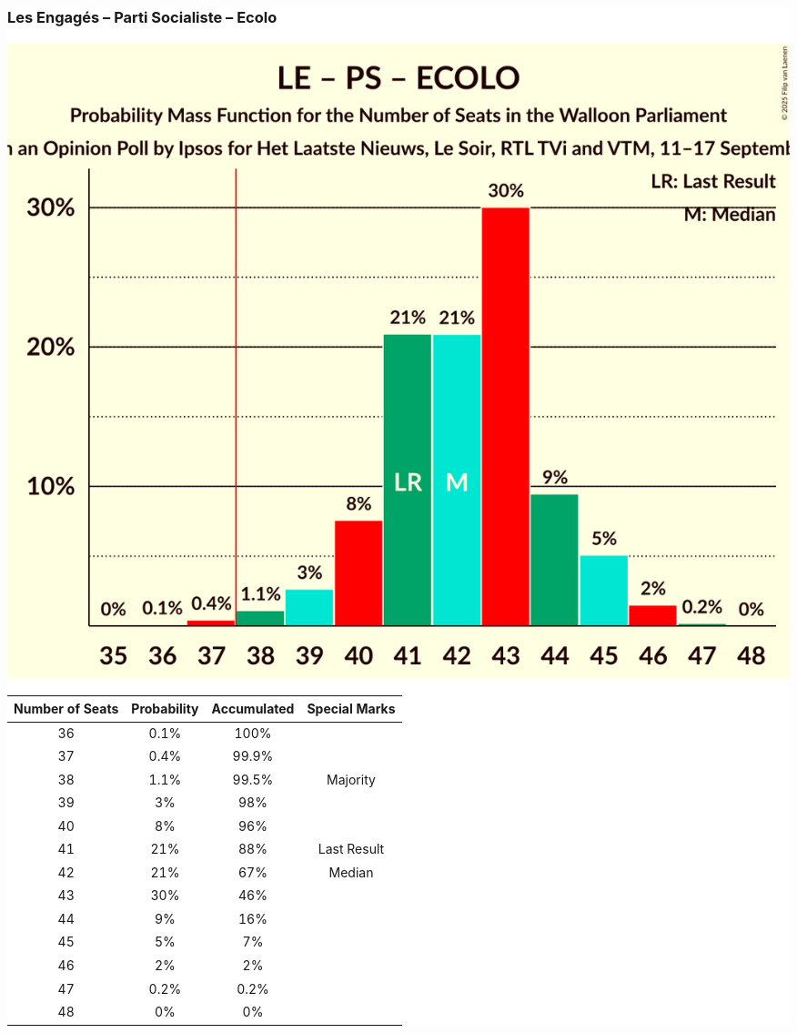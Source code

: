 ### Les Engagés – Parti Socialiste – Ecolo

![Graph with seats probability mass function not yet produced](2024-09-17-Ipsos-coalitions-seats-pmf-le–ps–ecolo.png "Seats Probability Mass Function")

| Number of Seats | Probability | Accumulated | Special Marks |
|:---------------:|:-----------:|:-----------:|:-------------:|
| 36 | 0.1% | 100% |  |
| 37 | 0.4% | 99.9% |  |
| 38 | 1.1% | 99.5% | Majority |
| 39 | 3% | 98% |  |
| 40 | 8% | 96% |  |
| 41 | 21% | 88% | Last Result |
| 42 | 21% | 67% | Median |
| 43 | 30% | 46% |  |
| 44 | 9% | 16% |  |
| 45 | 5% | 7% |  |
| 46 | 2% | 2% |  |
| 47 | 0.2% | 0.2% |  |
| 48 | 0% | 0% |  |
